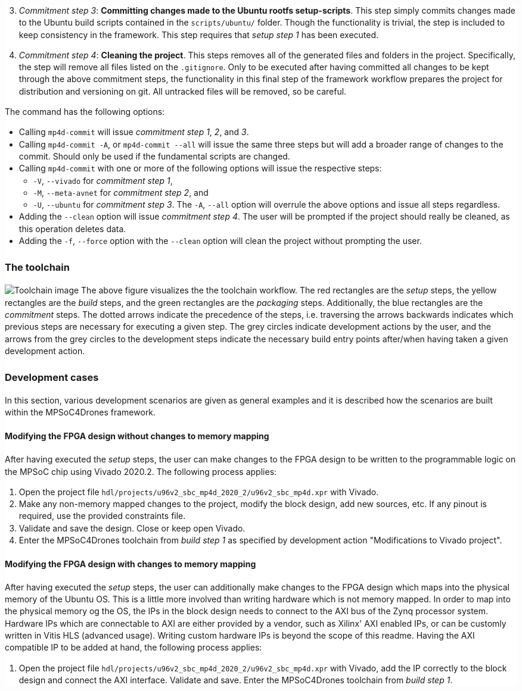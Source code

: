 3. _Commitment step 3_: **Committing changes made to the Ubuntu rootfs setup-scripts**. This step simply commits changes made to the Ubuntu build scripts contained in the `scripts/ubuntu/` folder. Though the functionality is trivial, the step is included to keep consistency in the framework.  This step requires that _setup step 1_ has been executed.

4. _Commitment step 4_: **Cleaning the project**. This steps removes all of the generated files and folders in the project. Specifically, the step will remove all files listed on the `.gitignore`. Only to be executed after having committed all changes to be kept through the above commitment steps, the functionality in this final step of the framework workflow prepares the project for distribution and versioning on git. All untracked files will be removed, so be careful.

The command has the following options:
- Calling `mp4d-commit` will issue _commitment step 1_, _2_, and _3_.
- Calling `mp4d-commit -A`, or `mp4d-commit --all` will issue the same three steps but will add a broader range of changes to the commit. Should only be used if the fundamental scripts are changed.
- Calling `mp4d-commit` with one or more of the following options will issue the respective steps:
  - `-V`, `--vivado` for _commitment step 1_,
  - `-M`, `--meta-avnet` for _commitment step 2_, and
  - `-U`, `--ubuntu` for _commitment step 3_.
The `-A`, `--all` option will overrule the above options and issue all steps regardless.
- Adding the `--clean` option will issue _commitment step 4_. The user will be prompted if the project should really be cleaned, as this operation deletes data.
- Adding the `-f`, `--force` option with the `--clean` option will clean the project without prompting the user.

### The toolchain
![Toolchain image](.figures/MPSoC4Drones_toolchain.png)
The above figure visualizes the the toolchain workflow. The red rectangles are the _setup_ steps, the yellow rectangles are the _build_ steps, and the green rectangles are the _packaging_ steps. Additionally, the blue rectangles are the _commitment_ steps. The dotted arrows indicate the precedence of the steps, i.e. traversing the arrows backwards indicates which previous steps are necessary for executing a given step. The grey circles indicate development actions by the user, and the arrows from the grey circles to the development steps indicate the necessary build entry points after/when having taken a given development action.

### Development cases
In this section, various development scenarios are given as general examples and it is described how the scenarios are built within the MPSoC4Drones framework.

#### Modifying the FPGA design without changes to memory mapping
After having executed the _setup_ steps, the user can make changes to the FPGA design to be written to the programmable logic on the MPSoC chip using Vivado 2020.2. The following process applies:
1. Open the project file `hdl/projects/u96v2_sbc_mp4d_2020_2/u96v2_sbc_mp4d.xpr` with Vivado.
2. Make any non-memory mapped changes to the project, modify the block design, add new sources, etc. If any pinout is required, use the provided constraints file.
3. Validate and save the design. Close or keep open Vivado.
4. Enter the MPSoC4Drones toolchain from _build step 1_ as specified by development action "Modifications to Vivado project".

#### Modifying the FPGA design with changes to memory mapping
After having executed the _setup_ steps, the user can additionally make changes to the FPGA design which maps into the physical memory of the Ubuntu OS. This is a little more involved than writing hardware which is not memory mapped. In order to map into the physical memory og the OS, the IPs in the block design needs to connect to the AXI bus of the Zynq processor system. Hardware IPs which are connectable to AXI are either provided by a vendor, such as Xilinx' AXI enabled IPs, or can be customly written in Vitis HLS (advanced usage). Writing custom hardware IPs is beyond the scope of this readme. Having the AXI compatible IP to be added at hand, the following process applies:
1. Open the project file `hdl/projects/u96v2_sbc_mp4d_2020_2/u96v2_sbc_mp4d.xpr` with Vivado, add the IP correctly to the block design and connect the AXI interface. Validate and save. Enter the MPSoC4Drones toolchain from _build step 1_.